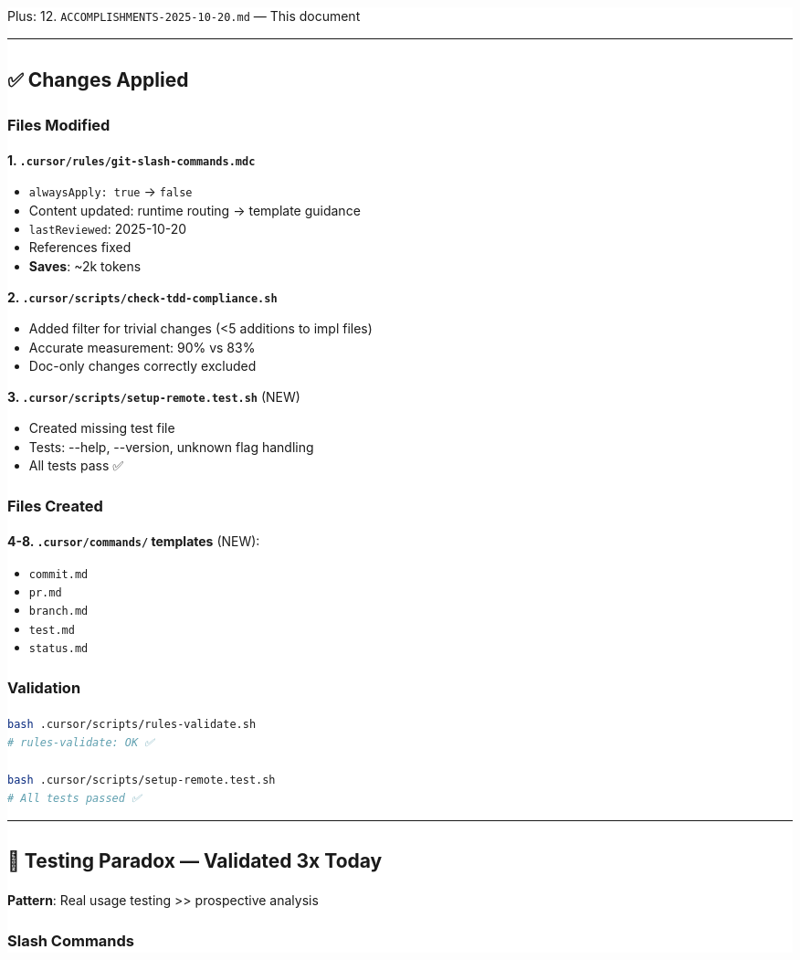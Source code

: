 Plus: 12. `ACCOMPLISHMENTS-2025-10-20.md` — This document

---

## ✅ Changes Applied

### Files Modified

**1. `.cursor/rules/git-slash-commands.mdc`**

- `alwaysApply: true` → `false`
- Content updated: runtime routing → template guidance
- `lastReviewed`: 2025-10-20
- References fixed
- **Saves**: ~2k tokens

**2. `.cursor/scripts/check-tdd-compliance.sh`**

- Added filter for trivial changes (<5 additions to impl files)
- Accurate measurement: 90% vs 83%
- Doc-only changes correctly excluded

**3. `.cursor/scripts/setup-remote.test.sh`** (NEW)

- Created missing test file
- Tests: --help, --version, unknown flag handling
- All tests pass ✅

### Files Created

**4-8. `.cursor/commands/` templates** (NEW):

- `commit.md`
- `pr.md`
- `branch.md`
- `test.md`
- `status.md`

### Validation

```bash
bash .cursor/scripts/rules-validate.sh
# rules-validate: OK ✅

bash .cursor/scripts/setup-remote.test.sh
# All tests passed ✅
```

---

## 🧪 Testing Paradox — Validated 3x Today

**Pattern**: Real usage testing >> prospective analysis

### Slash Commands

